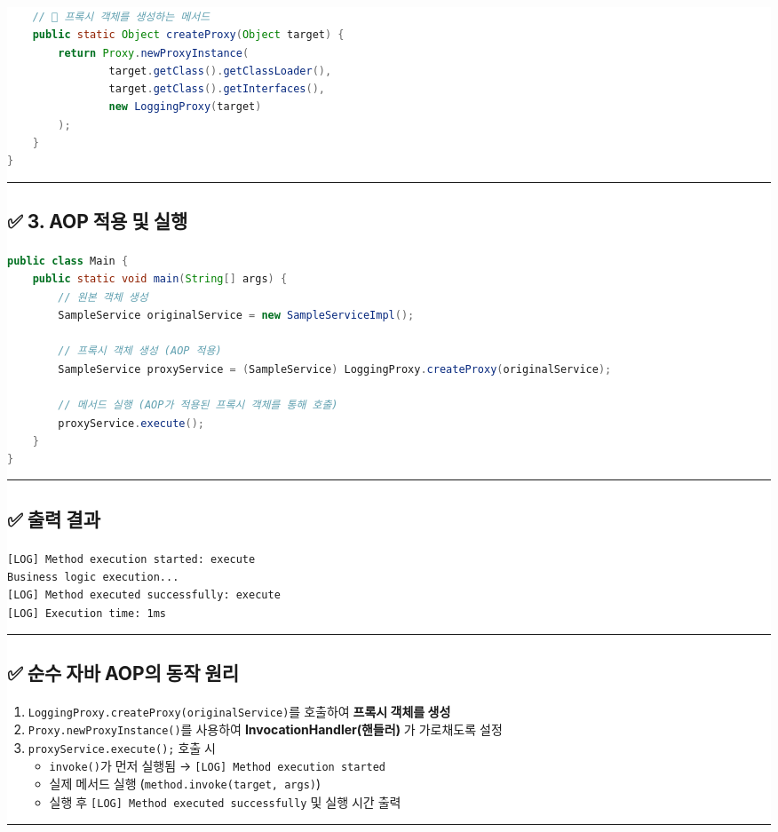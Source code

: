 ```java
    // 📌 프록시 객체를 생성하는 메서드
    public static Object createProxy(Object target) {
        return Proxy.newProxyInstance(
                target.getClass().getClassLoader(), 
                target.getClass().getInterfaces(), 
                new LoggingProxy(target)
        );
    }
}
```

---

## ✅ **3. AOP 적용 및 실행**
```java
public class Main {
    public static void main(String[] args) {
        // 원본 객체 생성
        SampleService originalService = new SampleServiceImpl();

        // 프록시 객체 생성 (AOP 적용)
        SampleService proxyService = (SampleService) LoggingProxy.createProxy(originalService);

        // 메서드 실행 (AOP가 적용된 프록시 객체를 통해 호출)
        proxyService.execute();
    }
}
```

---

## ✅ **출력 결과**
```plaintext
[LOG] Method execution started: execute
Business logic execution...
[LOG] Method executed successfully: execute
[LOG] Execution time: 1ms
```

---

## ✅ **순수 자바 AOP의 동작 원리**
1. `LoggingProxy.createProxy(originalService)`를 호출하여 **프록시 객체를 생성**
2. `Proxy.newProxyInstance()`를 사용하여 **InvocationHandler(핸들러)** 가 가로채도록 설정
3. `proxyService.execute();` 호출 시
    - `invoke()`가 먼저 실행됨 → `[LOG] Method execution started`
    - 실제 메서드 실행 (`method.invoke(target, args)`)
    - 실행 후 `[LOG] Method executed successfully` 및 실행 시간 출력

---
